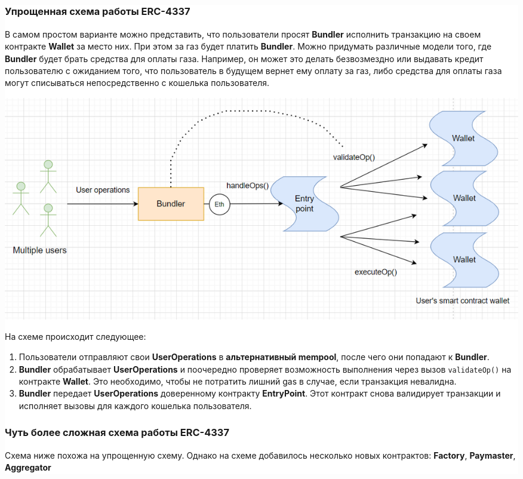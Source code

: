 ### Упрощенная схема работы ERC-4337

В самом простом варианте можно представить, что пользователи просят **Bundler** исполнить транзакцию на своем контракте **Wallet** за место них. При этом за газ будет платить **Bundler**. Можно придумать различные модели того, где **Bundler** будет брать средства для оплаты газа. Например, он может это делать безвозмездно или выдавать кредит пользователю с ожиданием того, что пользователь в будущем вернет ему оплату за газ, либо средства для оплаты газа могут списываться непосредственно с кошелька пользователя.

![](./images/simple-proccess.png)

На схеме происходит следующее:
1. Пользователи отправляют свои **UserOperations** в **альтернативный mempool**, после чего они попадают к **Bundler**.
2. **Bundler** обрабатывает **UserOperations** и поочередно проверяет возможность выполнения через вызов `validateOp()` на контракте **Wallet**. Это необходимо, чтобы не потратить лишний gas в случае, если транзакция невалидна.
3. **Bundler** передает **UserOperations** доверенному контракту **EntryPoint**. Этот контракт снова валидирует транзакции и исполняет вызовы для каждого кошелька пользователя.

### Чуть более сложная схема работы ERC-4337

Схема ниже похожа на упрощенную схему. Однако на схеме добавилось несколько новых контрактов: **Factory**, **Paymaster**, **Aggregator**
